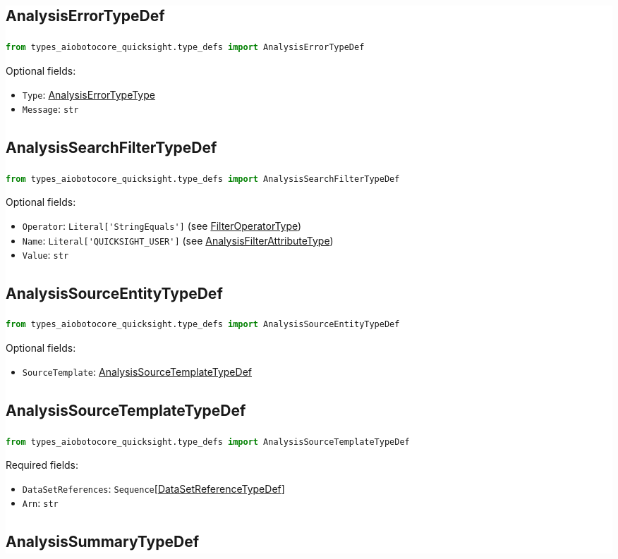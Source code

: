 ## AnalysisErrorTypeDef

```python
from types_aiobotocore_quicksight.type_defs import AnalysisErrorTypeDef
```

Optional fields:

- `Type`: [AnalysisErrorTypeType](./literals.md#analysiserrortypetype)
- `Message`: `str`

<a id="analysissearchfiltertypedef"></a>

## AnalysisSearchFilterTypeDef

```python
from types_aiobotocore_quicksight.type_defs import AnalysisSearchFilterTypeDef
```

Optional fields:

- `Operator`: `Literal['StringEquals']` (see
  [FilterOperatorType](./literals.md#filteroperatortype))
- `Name`: `Literal['QUICKSIGHT_USER']` (see
  [AnalysisFilterAttributeType](./literals.md#analysisfilterattributetype))
- `Value`: `str`

<a id="analysissourceentitytypedef"></a>

## AnalysisSourceEntityTypeDef

```python
from types_aiobotocore_quicksight.type_defs import AnalysisSourceEntityTypeDef
```

Optional fields:

- `SourceTemplate`:
  [AnalysisSourceTemplateTypeDef](./type_defs.md#analysissourcetemplatetypedef)

<a id="analysissourcetemplatetypedef"></a>

## AnalysisSourceTemplateTypeDef

```python
from types_aiobotocore_quicksight.type_defs import AnalysisSourceTemplateTypeDef
```

Required fields:

- `DataSetReferences`:
  `Sequence`\[[DataSetReferenceTypeDef](./type_defs.md#datasetreferencetypedef)\]
- `Arn`: `str`

<a id="analysissummarytypedef"></a>

## AnalysisSummaryTypeDef
